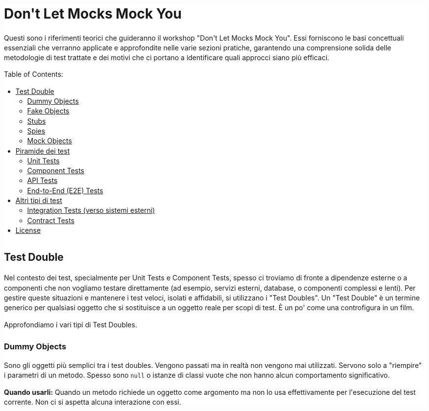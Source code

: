 # Don't Let Mocks Mock You

Questi sono i riferimenti teorici che guideranno il workshop "Don't Let Mocks Mock You". Essi forniscono le basi
concettuali essenziali che verranno applicate e approfondite nelle varie sezioni pratiche, garantendo una comprensione
solida delle metodologie di test trattate e dei motivi che ci portano a identificare quali approcci siano più efficaci.

Table of Contents:

- [Test Double](#test-double)
  - [Dummy Objects](#dummy-objects)
  - [Fake Objects](#fake-objects)
  - [Stubs](#stubs)
  - [Spies](#spies)
  - [Mock Objects](#mock-objects)
- [Piramide dei test](#piramide-dei-test)
  - [Unit Tests](#unit-tests)
  - [Component Tests](#component-tests)
  - [API Tests](#api-tests)
  - [End-to-End (E2E) Tests](#end-to-end-e2e-tests)
- [Altri tipi di test](#altri-tipi-di-test)
  - [Integration Tests (verso sistemi esterni)](#integration-tests-verso-sistemi-esterni)
  - [Contract Tests](#contract-tests)
- [License](#license)

## Test Double

Nel contesto dei test, specialmente per Unit Tests e Component Tests, spesso ci troviamo di fronte a dipendenze esterne
o a componenti che non vogliamo testare direttamente (ad esempio, servizi esterni, database, o componenti complessi e
lenti). Per gestire queste situazioni e mantenere i test veloci, isolati e affidabili, si utilizzano i "Test Doubles".
Un "Test Double" è un termine generico per qualsiasi oggetto che si sostituisce a un oggetto reale per scopi di test. È
un po' come una controfigura in un film.

Approfondiamo i vari tipi di Test Doubles.

### Dummy Objects

Sono gli oggetti più semplici tra i test doubles. Vengono passati ma in realtà non vengono mai utilizzati. Servono
solo a "riempire" i parametri di un metodo. Spesso sono `null` o istanze di classi vuote che non hanno alcun
comportamento significativo.

**Quando usarli:** Quando un metodo richiede un oggetto come argomento ma non lo usa effettivamente per l'esecuzione
del test corrente. Non ci si aspetta alcuna interazione con essi.
